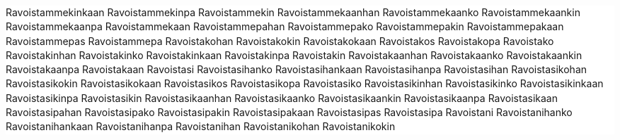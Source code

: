 Ravoistammekinkaan
Ravoistammekinpa
Ravoistammekin
Ravoistammekaanhan
Ravoistammekaanko
Ravoistammekaankin
Ravoistammekaanpa
Ravoistammekaan
Ravoistammepahan
Ravoistammepako
Ravoistammepakin
Ravoistammepakaan
Ravoistammepas
Ravoistammepa
Ravoistakohan
Ravoistakokin
Ravoistakokaan
Ravoistakos
Ravoistakopa
Ravoistako
Ravoistakinhan
Ravoistakinko
Ravoistakinkaan
Ravoistakinpa
Ravoistakin
Ravoistakaanhan
Ravoistakaanko
Ravoistakaankin
Ravoistakaanpa
Ravoistakaan
Ravoistasi
Ravoistasihanko
Ravoistasihankaan
Ravoistasihanpa
Ravoistasihan
Ravoistasikohan
Ravoistasikokin
Ravoistasikokaan
Ravoistasikos
Ravoistasikopa
Ravoistasiko
Ravoistasikinhan
Ravoistasikinko
Ravoistasikinkaan
Ravoistasikinpa
Ravoistasikin
Ravoistasikaanhan
Ravoistasikaanko
Ravoistasikaankin
Ravoistasikaanpa
Ravoistasikaan
Ravoistasipahan
Ravoistasipako
Ravoistasipakin
Ravoistasipakaan
Ravoistasipas
Ravoistasipa
Ravoistani
Ravoistanihanko
Ravoistanihankaan
Ravoistanihanpa
Ravoistanihan
Ravoistanikohan
Ravoistanikokin